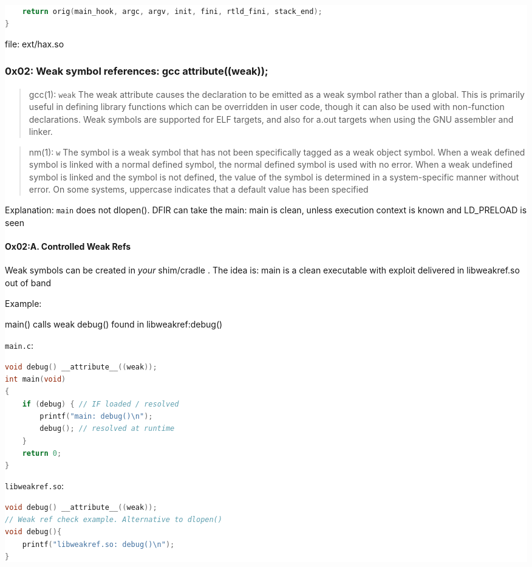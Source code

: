 ```c
    return orig(main_hook, argc, argv, init, fini, rtld_fini, stack_end);
}
```
file: ext/hax.so

### 0x02: Weak symbol references: gcc  __attribute__((weak));

> gcc(1):
 `weak`
 The weak attribute causes the declaration to be emitted as a weak symbol rather than a global. This is primarily useful in defining library functions which can be overridden in user code, though it can also be used with non-function declarations. Weak symbols are supported for ELF targets, and also for a.out targets when using the GNU assembler and linker. 

> nm(1):
 `w` 
  The symbol is a weak symbol that has not been specifically tagged as a weak object symbol.  When a weak defined symbol is linked with a normal defined symbol, the normal defined symbol is used with no error.  When a weak undefined symbol is linked and the symbol is not defined, the value of the symbol is determined in a system-specific manner without error.  On some systems, uppercase indicates that a default value has been specified


Explanation:
`main` does not dlopen(). DFIR can take the main: main is clean, unless execution context is known and LD_PRELOAD is seen

#### Ox02:A. Controlled Weak Refs

Weak symbols can be created in *your* shim/cradle . The idea is: main is a clean executable with exploit delivered in libweakref.so out of band

Example: 

main() calls weak debug() found in libweakref:debug() 

`main.c`:
```c
void debug() __attribute__((weak));
int main(void)
{
    if (debug) { // IF loaded / resolved 
        printf("main: debug()\n");
        debug(); // resolved at runtime
    }
    return 0;
}
```

`libweakref.so`:
```c
void debug() __attribute__((weak));
// Weak ref check example. Alternative to dlopen()
void debug(){
    printf("libweakref.so: debug()\n");
}
```
